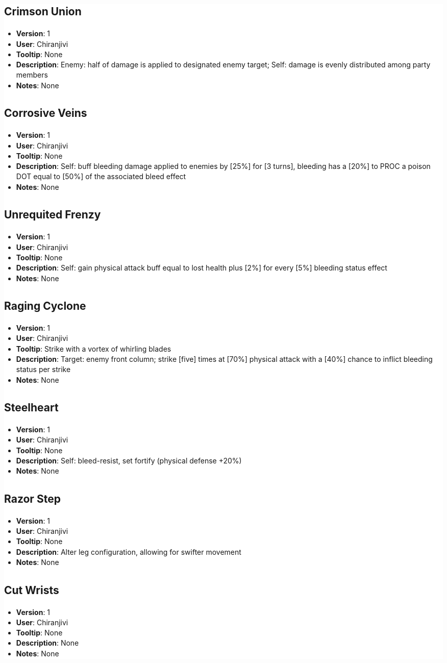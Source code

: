 ## Crimson Union
- **Version**: 1
- **User**: Chiranjivi
- **Tooltip**: None
- **Description**: Enemy: half of damage is applied to designated enemy target; Self: damage is evenly distributed among party members
- **Notes**: None

## Corrosive Veins
- **Version**: 1
- **User**: Chiranjivi
- **Tooltip**: None
- **Description**: Self: buff bleeding damage applied to enemies by [25%] for [3 turns], bleeding has a [20%] to PROC a poison DOT equal to [50%] of the associated bleed effect
- **Notes**: None

## Unrequited Frenzy
- **Version**: 1
- **User**: Chiranjivi
- **Tooltip**: None
- **Description**: Self: gain physical attack buff equal to lost health plus [2%] for every [5%] bleeding status effect
- **Notes**: None

## Raging Cyclone
- **Version**: 1
- **User**: Chiranjivi
- **Tooltip**: Strike with a vortex of whirling blades
- **Description**: Target: enemy front column; strike [five] times at [70%] physical attack with a [40%] chance to inflict bleeding status per strike
- **Notes**: None

## Steelheart
- **Version**: 1
- **User**: Chiranjivi
- **Tooltip**: None
- **Description**: Self: bleed-resist, set fortify (physical defense +20%)
- **Notes**: None

## Razor Step
- **Version**: 1
- **User**: Chiranjivi
- **Tooltip**: None
- **Description**: Alter leg configuration, allowing for swifter movement
- **Notes**: None

## Cut Wrists
- **Version**: 1
- **User**: Chiranjivi
- **Tooltip**: None
- **Description**: None
- **Notes**: None
